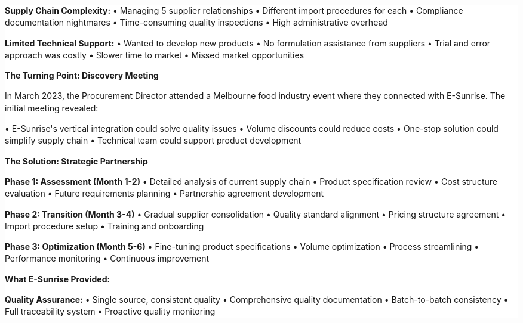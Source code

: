 **Supply Chain Complexity:**
• Managing 5 supplier relationships
• Different import procedures for each
• Compliance documentation nightmares
• Time-consuming quality inspections
• High administrative overhead

**Limited Technical Support:**
• Wanted to develop new products
• No formulation assistance from suppliers
• Trial and error approach was costly
• Slower time to market
• Missed market opportunities

**The Turning Point: Discovery Meeting**

In March 2023, the Procurement Director attended a Melbourne food industry event where they connected with E-Sunrise. The initial meeting revealed:

• E-Sunrise's vertical integration could solve quality issues
• Volume discounts could reduce costs
• One-stop solution could simplify supply chain
• Technical team could support product development

**The Solution: Strategic Partnership**

**Phase 1: Assessment (Month 1-2)**
• Detailed analysis of current supply chain
• Product specification review
• Cost structure evaluation
• Future requirements planning
• Partnership agreement development

**Phase 2: Transition (Month 3-4)**
• Gradual supplier consolidation
• Quality standard alignment
• Pricing structure agreement
• Import procedure setup
• Training and onboarding

**Phase 3: Optimization (Month 5-6)**
• Fine-tuning product specifications
• Volume optimization
• Process streamlining
• Performance monitoring
• Continuous improvement

**What E-Sunrise Provided:**

**Quality Assurance:**
• Single source, consistent quality
• Comprehensive quality documentation
• Batch-to-batch consistency
• Full traceability system
• Proactive quality monitoring
